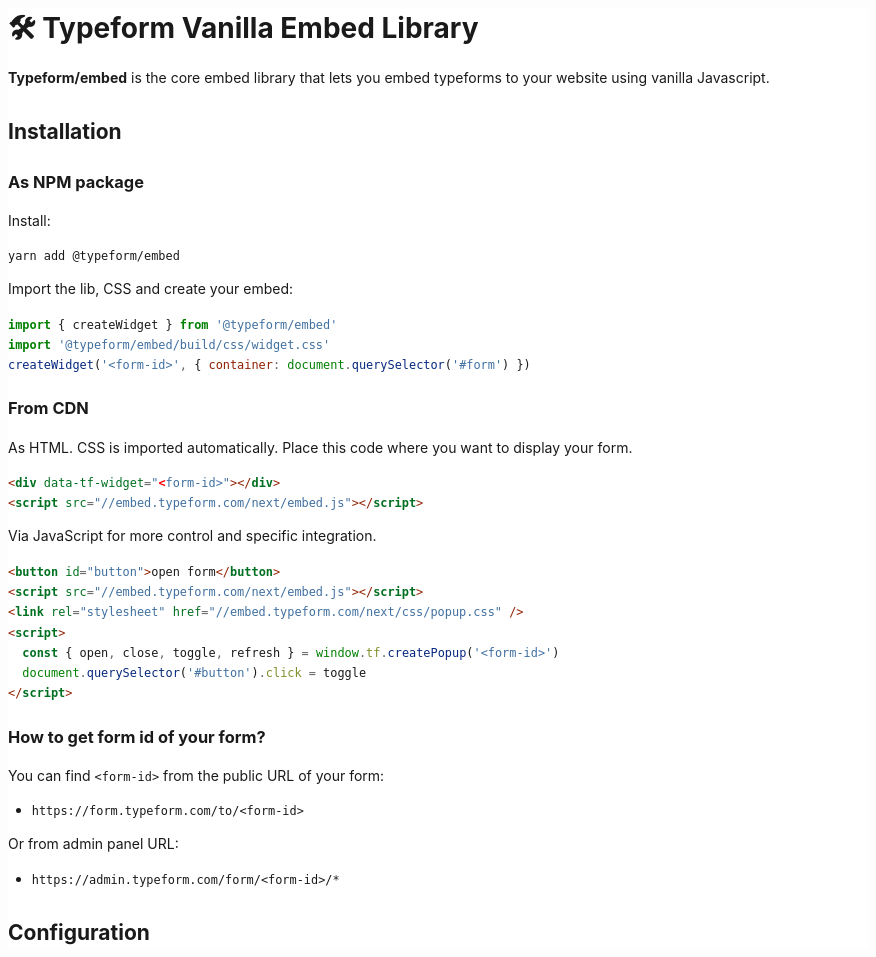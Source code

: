 # 🛠 Typeform Vanilla Embed Library

**Typeform/embed** is the core embed library that lets you embed typeforms to your website using vanilla Javascript.

## Installation

### As NPM package

Install:

```shell
yarn add @typeform/embed
```

Import the lib, CSS and create your embed:

```javascript
import { createWidget } from '@typeform/embed'
import '@typeform/embed/build/css/widget.css'
createWidget('<form-id>', { container: document.querySelector('#form') })
```

### From CDN

As HTML. CSS is imported automatically. Place this code where you want to display your form.

```html
<div data-tf-widget="<form-id>"></div>
<script src="//embed.typeform.com/next/embed.js"></script>
```

Via JavaScript for more control and specific integration.

```html
<button id="button">open form</button>
<script src="//embed.typeform.com/next/embed.js"></script>
<link rel="stylesheet" href="//embed.typeform.com/next/css/popup.css" />
<script>
  const { open, close, toggle, refresh } = window.tf.createPopup('<form-id>')
  document.querySelector('#button').click = toggle
</script>
```

### How to get form id of your form?

You can find `<form-id>` from the public URL of your form:

- `https://form.typeform.com/to/<form-id>`

Or from admin panel URL:

- `https://admin.typeform.com/form/<form-id>/*`

## Configuration
